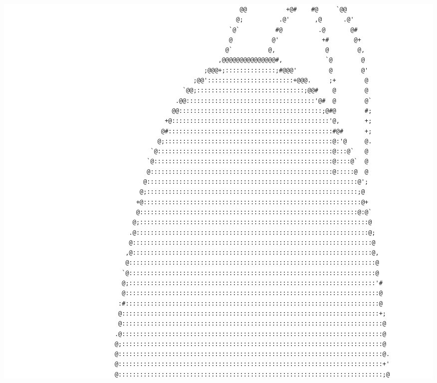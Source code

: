                                                                       @@           +@#    #@     `@@                                                            
                                                                     @;          .@'       ,@      .@'                                                          
                                                                   `@`          #@          .@       @#                                                         
                                                                   @           @'            +#       @+                                                        
                                                                  @`          @,              @        @,                                                       
                                                                ,@@@@@@@@@@@@@@@#,            `@        @                                                       
                                                            ;@@@+;::::::::::::::;#@@@'         @        @'                                                      
                                                         ;@@'::::::::::::::::::::::::+@@@.     ;+        @                                                      
                                                      `@@;::::::::::::::::::::::::::::::;@@#    @        @                                                      
                                                    .@@::::::::::::::::::::::::::::::::::::'@#  @        @`                                                     
                                                   @@::::::::::::::::::::::::::::::::::::::::;@#@        #;                                                     
                                                 +@::::::::::::::::::::::::::::::::::::::::::::'@,       +;                                                     
                                                @#::::::::::::::::::::::::::::::::::::::::::::::#@#      +;                                                     
                                               @;:::::::::::::::::::::::::::::::::::::::::::::::@:'@     @.                                                     
                                             `@:::::::::::::::::::::::::::::::::::::::::::::::::@:::@`   @                                                      
                                            `@::::::::::::::::::::::::::::::::::::::::::::::::::@::::@`  @                                                      
                                            @:::::::::::::::::::::::::::::::::::::::::::::::::::@:::::@  @                                                      
                                           @:::::::::::::::::::::::::::::::::::::::::::::::::::::::::::@';                                                      
                                          @;:::::::::::::::::::::::::::::::::::::::::::::::::::::::::::;@                                                       
                                         +@:::::::::::::::::::::::::::::::::::::::::::::::::::::::::::::@+                                                      
                                         @:::::::::::::::::::::::::::::::::::::::::::::::::::::::::::::@:@`                                                     
                                        @;::::::::::::::::::::::::::::::::::::::::::::::::::::::::::::::::@                                                     
                                       .@:::::::::::::::::::::::::::::::::::::::::::::::::::::::::::::::::@;                                                    
                                       @:::::::::::::::::::::::::::::::::::::::::::::::::::::::::::::::::::@                                                    
                                      ,@:::::::::::::::::::::::::::::::::::::::::::::::::::::::::::::::::::@,                                                   
                                      @:::::::::::::::::::::::::::::::::::::::::::::::::::::::::::::::::::::@                                                   
                                     `@:::::::::::::::::::::::::::::::::::::::::::::::::::::::::::::::::::::@                                                   
                                     @;:::::::::::::::::::::::::::::::::::::::::::::::::::::::::::::::::::::'#                                                  
                                     @:::::::::::::::::::::::::::::::::::::::::::::::::::::::::::::::::::::::@                                                  
                                    :#:::::::::::::::::::::::::::::::::::::::::::::::::::::::::::::::::::::::@                                                  
                                    @::::::::::::::::::::::::::::::::::::::::::::::::::::::::::::::::::::::::+;                                                 
                                    @:::::::::::::::::::::::::::::::::::::::::::::::::::::::::::::::::::::::::@                                                 
                                   .@:::::::::::::::::::::::::::::::::::::::::::::::::::::::::::::::::::::::::@                                                 
                                   @;:::::::::::::::::::::::::::::::::::::::::::::::::::::::::::::::::::::::::@                                                 
                                   @::::::::::::::::::::::::::::::::::::::::::::::::::::::::::::::::::::::::::@.                                                
                                   @::::::::::::::::::::::::::::::::::::::::::::::::::::::::::::::::::::::::::+'                                                
                                   @::::::::::::::::::::::::::::::::::::::::::::::::::::::::::::::::::::::::::;@                                                